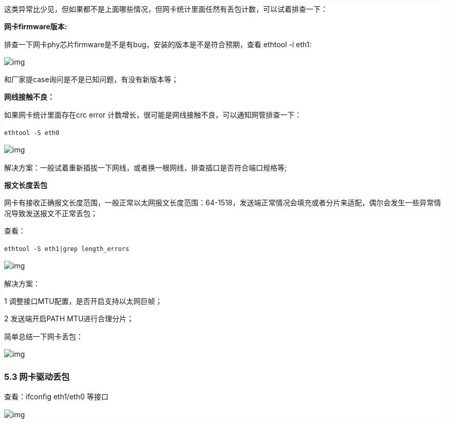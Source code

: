 这类异常比少见，但如果都不是上面哪些情况，但网卡统计里面任然有丢包计数，可以试着排查一下：

**网卡firmware版本:**

排查一下网卡phy芯片firmware是不是有bug，安装的版本是不是符合预期，查看 ethtool -i eth1:



![img](https://pic4.zhimg.com/80/v2-4a10244059932c745e1ea9ac45736bf3_720w.webp)



和厂家提case询问是不是已知问题，有没有新版本等；

**网线接触不良：**

如果网卡统计里面存在crc error 计数增长，很可能是网线接触不良，可以通知网管排查一下：

```text
ethtool -S eth0
```



![img](https://pic4.zhimg.com/80/v2-8324d1187d3d1ff4055d7e4b5a1ef1c3_720w.webp)



解决方案：一般试着重新插拔一下网线，或者换一根网线，排查插口是否符合端口规格等;

**报文长度丢包**

网卡有接收正确报文长度范围，一般正常以太网报文长度范围：64-1518，发送端正常情况会填充或者分片来适配，偶尔会发生一些异常情况导致发送报文不正常丢包；

查看：

```text
ethtool -S eth1|grep length_errors
```



![img](https://pic1.zhimg.com/80/v2-adbceb55e95a9dc2fbc10d8ea6cc3170_720w.webp)



解决方案：

1 调整接口MTU配置，是否开启支持以太网巨帧；

2 发送端开启PATH MTU进行合理分片；

简单总结一下网卡丢包：



![img](https://pic3.zhimg.com/80/v2-77885628288b9e551483031f79b7d846_720w.webp)



### 5.3 网卡驱动丢包

查看：ifconfig eth1/eth0 等接口



![img](https://pic4.zhimg.com/80/v2-50c859c7a6480ae61a3075694d21e4f7_720w.webp)

